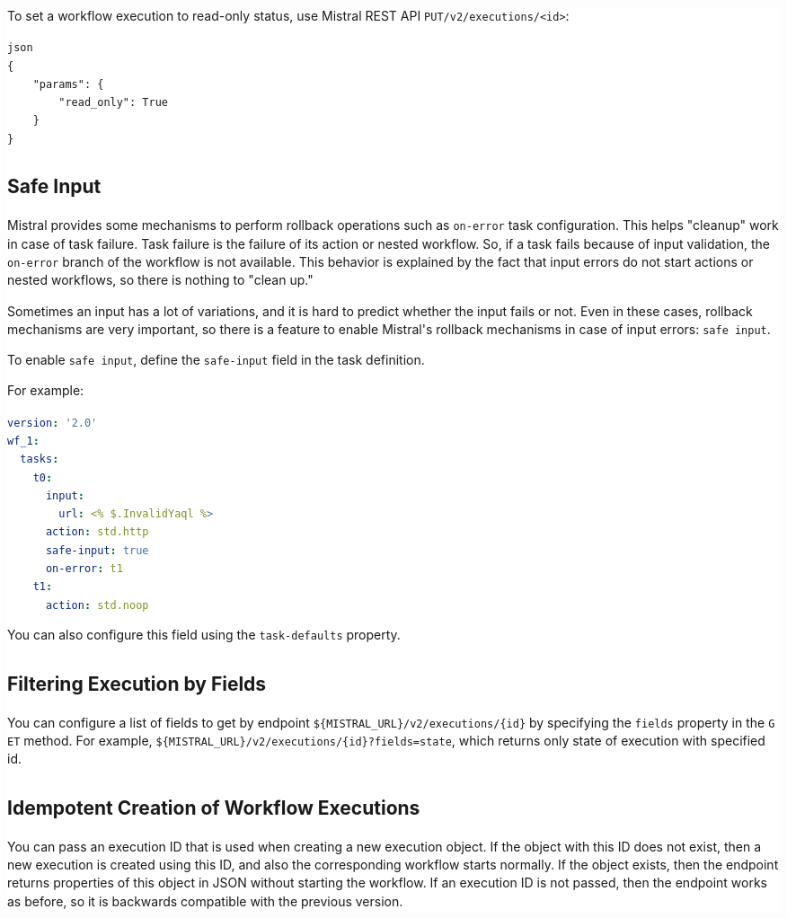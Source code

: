 To set a workflow execution to read-only status, use Mistral REST API `PUT/v2/executions/<id>`:

```
json
{
    "params": {
        "read_only": True
    }
}
```

## Safe Input

Mistral provides some mechanisms to perform rollback operations such as `on-error` task configuration. This helps "cleanup" work in case of task failure.
Task failure is the failure of its action or nested workflow. So, if a task fails because of input validation, the `on-error` branch of the workflow is not available.
This behavior is explained by the fact that input errors do not start actions or nested workflows, so there is nothing to "clean up."

Sometimes an input has a lot of variations, and it is hard to predict whether the input fails or not. Even in these cases, rollback mechanisms are very important, so there is a feature to enable Mistral's rollback mechanisms in case of input errors: `safe input`.

To enable `safe input`, define the `safe-input` field in the task definition.

For example:

```yaml
version: '2.0'
wf_1:
  tasks:
    t0:
      input:
        url: <% $.InvalidYaql %>
      action: std.http
      safe-input: true
      on-error: t1
    t1:
      action: std.noop
```

You can also configure this field using the `task-defaults` property.

## Filtering Execution by Fields

You can configure a list of fields to get by endpoint `${MISTRAL_URL}/v2/executions/{id}` by specifying the `fields` property in the `GET` method.
For example, `${MISTRAL_URL}/v2/executions/{id}?fields=state`, which returns only state of execution with specified id.

## Idempotent Creation of Workflow Executions

You can pass an execution ID that is used when creating a new execution object. If the object with this ID does not exist, then a new execution is created using this ID, and also the corresponding workflow starts normally. If the object exists, then the endpoint returns properties of this object in JSON without starting the workflow. If an execution
ID is not passed, then the endpoint works as before, so it is backwards compatible with the previous version.
